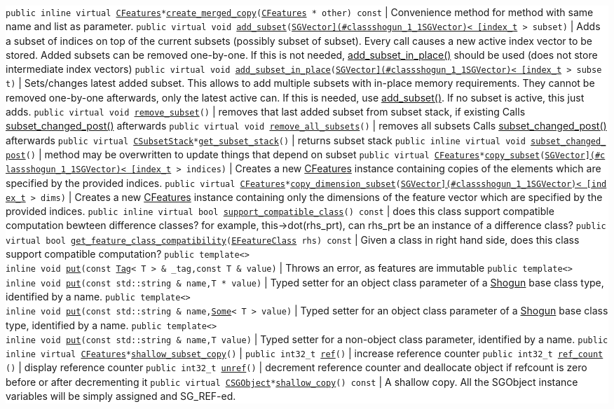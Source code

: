 `public inline virtual `[`CFeatures`](#classshogun_1_1CFeatures)` * `[`create_merged_copy`](#classshogun_1_1CFeatures_1aef378f04b4eb3b6a21752a5400260769)`(`[`CFeatures`](#classshogun_1_1CFeatures)` * other) const` | Convenience method for method with same name and list as parameter.
`public virtual void `[`add_subset`](#classshogun_1_1CFeatures_1acb58d8008e2ef9bb83e6b5fc5fb42f71)`(`[`SGVector](#classshogun_1_1SGVector)< [index_t`](#common_8h_1a6da8132ec1234c0d616142e3a246f858)` > subset)` | Adds a subset of indices on top of the current subsets (possibly subset of subset). Every call causes a new active index vector to be stored. Added subsets can be removed one-by-one. If this is not needed, [add_subset_in_place()](#classshogun_1_1CFeatures_1a6dabbf53b34ca64a7645191b8ea04e31) should be used (does not store intermediate index vectors)
`public virtual void `[`add_subset_in_place`](#classshogun_1_1CFeatures_1a6dabbf53b34ca64a7645191b8ea04e31)`(`[`SGVector](#classshogun_1_1SGVector)< [index_t`](#common_8h_1a6da8132ec1234c0d616142e3a246f858)` > subset)` | Sets/changes latest added subset. This allows to add multiple subsets with in-place memory requirements. They cannot be removed one-by-one afterwards, only the latest active can. If this is needed, use [add_subset()](#classshogun_1_1CFeatures_1acb58d8008e2ef9bb83e6b5fc5fb42f71). If no subset is active, this just adds.
`public virtual void `[`remove_subset`](#classshogun_1_1CFeatures_1a5c8a113b96b3d3a2d565ed9fffeed172)`()` | removes that last added subset from subset stack, if existing Calls [subset_changed_post()](#classshogun_1_1CFeatures_1a29da7ff7f79717e53ae762891124a4a7) afterwards
`public virtual void `[`remove_all_subsets`](#classshogun_1_1CFeatures_1a434b4feb76767ed0adc9ccdd55a3ef61)`()` | removes all subsets Calls [subset_changed_post()](#classshogun_1_1CFeatures_1a29da7ff7f79717e53ae762891124a4a7) afterwards
`public virtual `[`CSubsetStack`](#classshogun_1_1CSubsetStack)` * `[`get_subset_stack`](#classshogun_1_1CFeatures_1a47944f23a63a0eed56ff3d0bba40d253)`()` | returns subset stack
`public inline virtual void `[`subset_changed_post`](#classshogun_1_1CFeatures_1a29da7ff7f79717e53ae762891124a4a7)`()` | method may be overwritten to update things that depend on subset
`public virtual `[`CFeatures`](#classshogun_1_1CFeatures)` * `[`copy_subset`](#classshogun_1_1CFeatures_1adf4a1baaff0c06456ceca3b217c46338)`(`[`SGVector](#classshogun_1_1SGVector)< [index_t`](#common_8h_1a6da8132ec1234c0d616142e3a246f858)` > indices)` | Creates a new [CFeatures](#classshogun_1_1CFeatures) instance containing copies of the elements which are specified by the provided indices.
`public virtual `[`CFeatures`](#classshogun_1_1CFeatures)` * `[`copy_dimension_subset`](#classshogun_1_1CFeatures_1ab5e4da6272e74503f9ac4405d8ac92b5)`(`[`SGVector](#classshogun_1_1SGVector)< [index_t`](#common_8h_1a6da8132ec1234c0d616142e3a246f858)` > dims)` | Creates a new [CFeatures](#classshogun_1_1CFeatures) instance containing only the dimensions of the feature vector which are specified by the provided indices.
`public inline virtual bool `[`support_compatible_class`](#classshogun_1_1CFeatures_1a0e8af4cc2f64bde8fe2b3dd4557e9a4f)`() const` | does this class support compatible computation bewteen difference classes? for example, this->dot(rhs_prt), can rhs_prt be an instance of a difference class?
`public virtual bool `[`get_feature_class_compatibility`](#classshogun_1_1CFeatures_1a3f98caf024a0a4713f5201f44b71dcd6)`(`[`EFeatureClass`](#namespaceshogun_1a9e2a4d8b86b9e061779c3fdbcda57c3b)` rhs) const` | Given a class in right hand side, does this class support compatible computation?
`public template<>`  <br/>`inline void `[`put`](#classshogun_1_1CFeatures_1ad3711d9770e4b96ae8e89a99c9f530f7)`(const `[`Tag`](#classshogun_1_1Tag)`< T > & _tag,const T & value)` | Throws an error, as features are immutable
`public template<>`  <br/>`inline void `[`put`](#classshogun_1_1CSGObject_1ade486add69a3fb33395968d9ad8fc4be)`(const std::string & name,T * value)` | Typed setter for an object class parameter of a [Shogun](#classShogun) base class type, identified by a name.
`public template<>`  <br/>`inline void `[`put`](#classshogun_1_1CSGObject_1a7c9acb98546f6fab79715f3c151b0de4)`(const std::string & name,`[`Some`](#classshogun_1_1Some)`< T > value)` | Typed setter for an object class parameter of a [Shogun](#classShogun) base class type, identified by a name.
`public template<>`  <br/>`inline void `[`put`](#classshogun_1_1CSGObject_1a21240124c06dd6296b254555e15cbf2d)`(const std::string & name,T value)` | Typed setter for a non-object class parameter, identified by a name.
`public inline virtual `[`CFeatures`](#classshogun_1_1CFeatures)` * `[`shallow_subset_copy`](#classshogun_1_1CFeatures_1a896eb199c1413950bbf9a89226817fb4)`()` | 
`public int32_t `[`ref`](#classshogun_1_1CSGObject_1ab8c24b912ee57d3f2c81ecccd083582a)`()` | increase reference counter
`public int32_t `[`ref_count`](#classshogun_1_1CSGObject_1a6401d138f63be4c245f1f556f197689d)`()` | display reference counter
`public int32_t `[`unref`](#classshogun_1_1CSGObject_1ad99bde1a142a1c07a963169123166e01)`()` | decrement reference counter and deallocate object if refcount is zero before or after decrementing it
`public virtual `[`CSGObject`](#classshogun_1_1CSGObject)` * `[`shallow_copy`](#classshogun_1_1CSGObject_1a3a25f61e5062adfce5df46be45e7e8c4)`() const` | A shallow copy. All the SGObject instance variables will be simply assigned and SG_REF-ed.